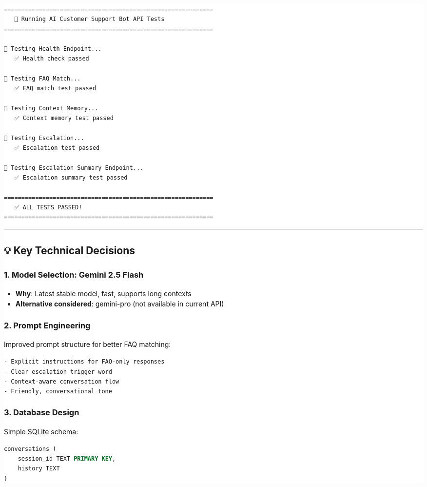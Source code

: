 ```
============================================================
   🚀 Running AI Customer Support Bot API Tests
============================================================

🧪 Testing Health Endpoint...
   ✅ Health check passed

🧪 Testing FAQ Match...
   ✅ FAQ match test passed

🧪 Testing Context Memory...
   ✅ Context memory test passed

🧪 Testing Escalation...
   ✅ Escalation test passed

🧪 Testing Escalation Summary Endpoint...
   ✅ Escalation summary test passed

============================================================
   ✅ ALL TESTS PASSED!
============================================================
```

---

## 💡 Key Technical Decisions

### 1. **Model Selection**: Gemini 2.5 Flash

- **Why**: Latest stable model, fast, supports long contexts
- **Alternative considered**: gemini-pro (not available in current API)

### 2. **Prompt Engineering**

Improved prompt structure for better FAQ matching:

```
- Explicit instructions for FAQ-only responses
- Clear escalation trigger word
- Context-aware conversation flow
- Friendly, conversational tone
```

### 3. **Database Design**

Simple SQLite schema:

```sql
conversations (
    session_id TEXT PRIMARY KEY,
    history TEXT
)
```
